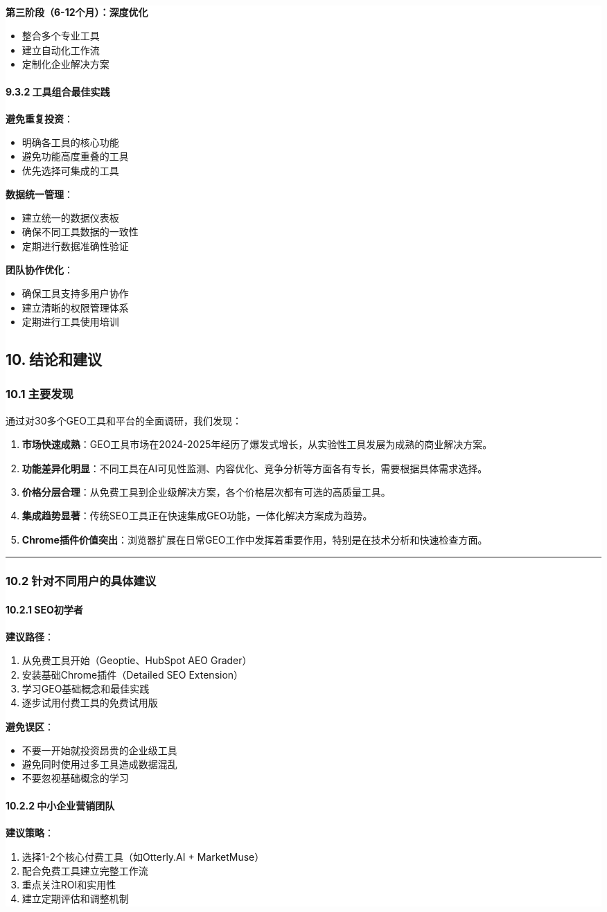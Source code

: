 **第三阶段（6-12个月）：深度优化**
- 整合多个专业工具
- 建立自动化工作流
- 定制化企业解决方案

#### 9.3.2 工具组合最佳实践

**避免重复投资**：
- 明确各工具的核心功能
- 避免功能高度重叠的工具
- 优先选择可集成的工具

**数据统一管理**：
- 建立统一的数据仪表板
- 确保不同工具数据的一致性
- 定期进行数据准确性验证

**团队协作优化**：
- 确保工具支持多用户协作
- 建立清晰的权限管理体系
- 定期进行工具使用培训

## 10. 结论和建议

### 10.1 主要发现

通过对30多个GEO工具和平台的全面调研，我们发现：

1. **市场快速成熟**：GEO工具市场在2024-2025年经历了爆发式增长，从实验性工具发展为成熟的商业解决方案。

2. **功能差异化明显**：不同工具在AI可见性监测、内容优化、竞争分析等方面各有专长，需要根据具体需求选择。

3. **价格分层合理**：从免费工具到企业级解决方案，各个价格层次都有可选的高质量工具。

4. **集成趋势显著**：传统SEO工具正在快速集成GEO功能，一体化解决方案成为趋势。

5. **Chrome插件价值突出**：浏览器扩展在日常GEO工作中发挥着重要作用，特别是在技术分析和快速检查方面。

---

### 10.2 针对不同用户的具体建议

#### 10.2.1 SEO初学者
**建议路径**：
1. 从免费工具开始（Geoptie、HubSpot AEO Grader）
2. 安装基础Chrome插件（Detailed SEO Extension）
3. 学习GEO基础概念和最佳实践
4. 逐步试用付费工具的免费试用版

**避免误区**：
- 不要一开始就投资昂贵的企业级工具
- 避免同时使用过多工具造成数据混乱
- 不要忽视基础概念的学习

#### 10.2.2 中小企业营销团队
**建议策略**：
1. 选择1-2个核心付费工具（如Otterly.AI + MarketMuse）
2. 配合免费工具建立完整工作流
3. 重点关注ROI和实用性
4. 建立定期评估和调整机制
